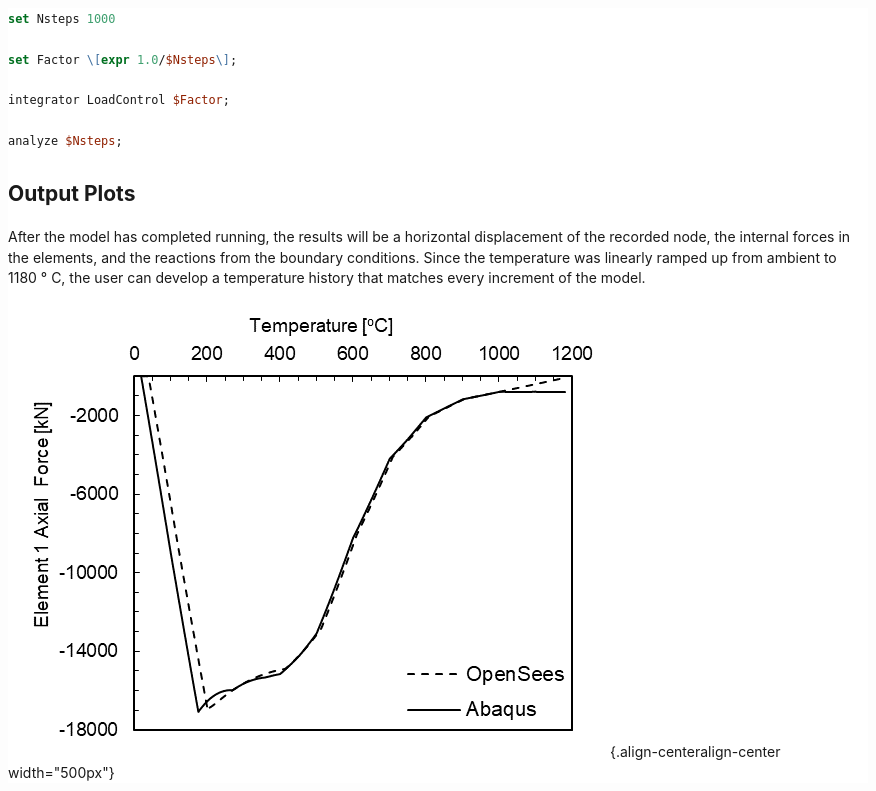 ```tcl
set Nsteps 1000

set Factor \[expr 1.0/$Nsteps\];

integrator LoadControl $Factor;

analyze $Nsteps;
```

## Output Plots

After the model has completed running, the results will be a horizontal
displacement of the recorded node, the internal forces in the elements,
and the reactions from the boundary conditions. Since the temperature
was linearly ramped up from ambient to 1180 &deg; C, the user can develop
a temperature history that matches every increment of the model.

![Element 1 internal axial force vs. temperature](img/Example2_output2.png){.align-centeralign-center width="500px"}
